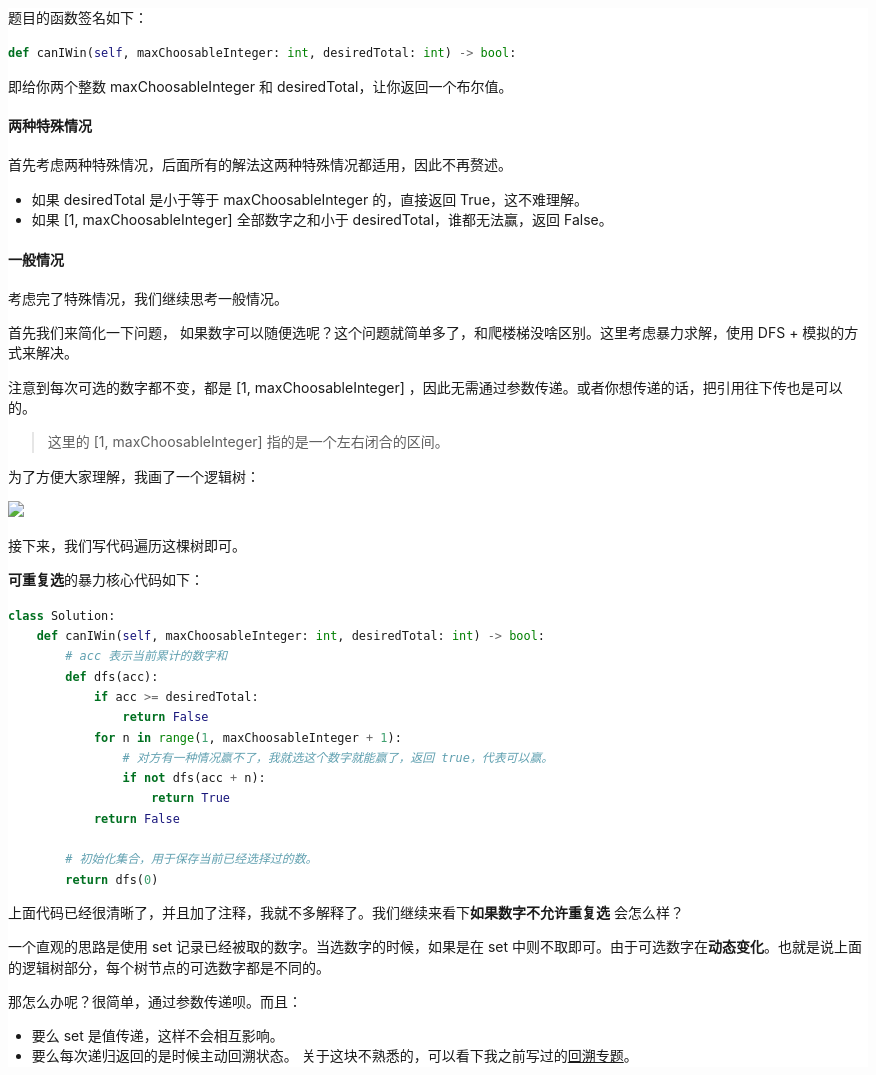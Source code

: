 题目的函数签名如下：

```py
def canIWin(self, maxChoosableInteger: int, desiredTotal: int) -> bool:
```

即给你两个整数 maxChoosableInteger 和 desiredTotal，让你返回一个布尔值。

#### 两种特殊情况

首先考虑两种特殊情况，后面所有的解法这两种特殊情况都适用，因此不再赘述。

- 如果 desiredTotal 是小于等于 maxChoosableInteger 的，直接返回 True，这不难理解。
- 如果 [1, maxChoosableInteger] 全部数字之和小于 desiredTotal，谁都无法赢，返回 False。

#### 一般情况

考虑完了特殊情况，我们继续思考一般情况。

首先我们来简化一下问题， 如果数字可以随便选呢？这个问题就简单多了，和爬楼梯没啥区别。这里考虑暴力求解，使用 DFS + 模拟的方式来解决。

注意到每次可选的数字都不变，都是 [1, maxChoosableInteger] ，因此无需通过参数传递。或者你想传递的话，把引用往下传也是可以的。

> 这里的 [1, maxChoosableInteger] 指的是一个左右闭合的区间。

为了方便大家理解，我画了一个逻辑树：

![](https://tva1.sinaimg.cn/large/0081Kckwly1glr0529zbcj30nf0d0my8.jpg)

接下来，我们写代码遍历这棵树即可。

**可重复选**的暴力核心代码如下：

```py
class Solution:
    def canIWin(self, maxChoosableInteger: int, desiredTotal: int) -> bool:
        # acc 表示当前累计的数字和
        def dfs(acc):
            if acc >= desiredTotal:
                return False
            for n in range(1, maxChoosableInteger + 1):
                # 对方有一种情况赢不了，我就选这个数字就能赢了，返回 true，代表可以赢。
                if not dfs(acc + n):
                    return True
            return False

        # 初始化集合，用于保存当前已经选择过的数。
        return dfs(0)
```

上面代码已经很清晰了，并且加了注释，我就不多解释了。我们继续来看下**如果数字不允许重复选** 会怎么样？

一个直观的思路是使用 set 记录已经被取的数字。当选数字的时候，如果是在 set 中则不取即可。由于可选数字在**动态变化**。也就是说上面的逻辑树部分，每个树节点的可选数字都是不同的。

那怎么办呢？很简单，通过参数传递呗。而且：

- 要么 set 是值传递，这样不会相互影响。
- 要么每次递归返回的是时候主动回溯状态。 关于这块不熟悉的，可以看下我之前写过的[回溯专题](https://github.com/azl397985856/leetcode/blob/master/thinkings/backtrack.md "回溯专题")。
